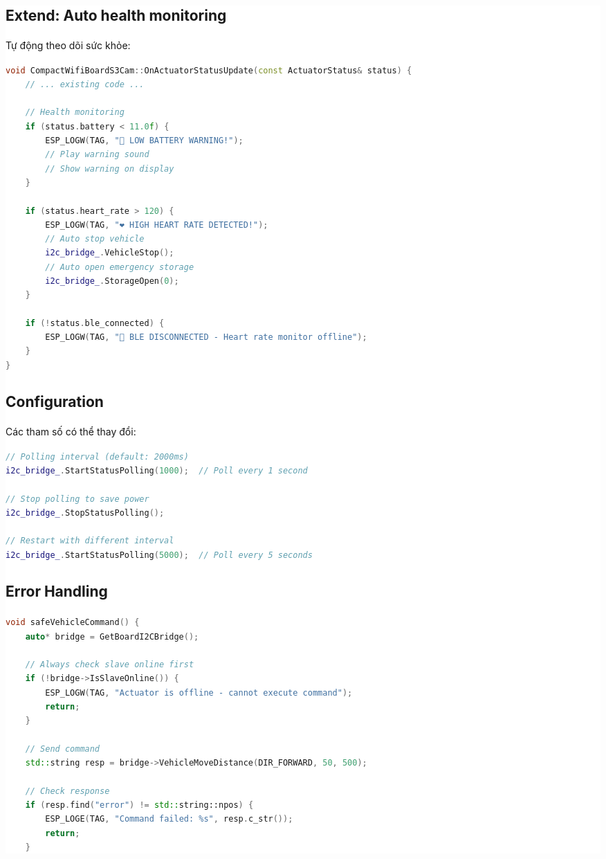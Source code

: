 ## Extend: Auto health monitoring

Tự động theo dõi sức khỏe:

```cpp
void CompactWifiBoardS3Cam::OnActuatorStatusUpdate(const ActuatorStatus& status) {
    // ... existing code ...
    
    // Health monitoring
    if (status.battery < 11.0f) {
        ESP_LOGW(TAG, "🔋 LOW BATTERY WARNING!");
        // Play warning sound
        // Show warning on display
    }
    
    if (status.heart_rate > 120) {
        ESP_LOGW(TAG, "❤️ HIGH HEART RATE DETECTED!");
        // Auto stop vehicle
        i2c_bridge_.VehicleStop();
        // Auto open emergency storage
        i2c_bridge_.StorageOpen(0);
    }
    
    if (!status.ble_connected) {
        ESP_LOGW(TAG, "📡 BLE DISCONNECTED - Heart rate monitor offline");
    }
}
```

## Configuration

Các tham số có thể thay đổi:

```cpp
// Polling interval (default: 2000ms)
i2c_bridge_.StartStatusPolling(1000);  // Poll every 1 second

// Stop polling to save power
i2c_bridge_.StopStatusPolling();

// Restart with different interval
i2c_bridge_.StartStatusPolling(5000);  // Poll every 5 seconds
```

## Error Handling

```cpp
void safeVehicleCommand() {
    auto* bridge = GetBoardI2CBridge();
    
    // Always check slave online first
    if (!bridge->IsSlaveOnline()) {
        ESP_LOGW(TAG, "Actuator is offline - cannot execute command");
        return;
    }
    
    // Send command
    std::string resp = bridge->VehicleMoveDistance(DIR_FORWARD, 50, 500);
    
    // Check response
    if (resp.find("error") != std::string::npos) {
        ESP_LOGE(TAG, "Command failed: %s", resp.c_str());
        return;
    }
```